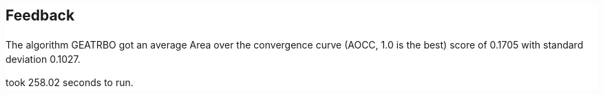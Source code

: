 ## Feedback
 The algorithm GEATRBO got an average Area over the convergence curve (AOCC, 1.0 is the best) score of 0.1705 with standard deviation 0.1027.

took 258.02 seconds to run.